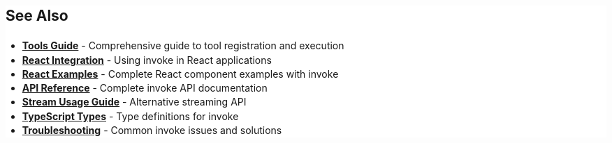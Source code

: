 
## See Also

- **[Tools Guide](./tools-guide.md)** - Comprehensive guide to tool registration and execution
- **[React Integration](./react-integration.md)** - Using invoke in React applications
- **[React Examples](./react-examples.md)** - Complete React component examples with invoke
- **[API Reference](./api-reference.md)** - Complete invoke API documentation
- **[Stream Usage Guide](./stream-usage.md)** - Alternative streaming API
- **[TypeScript Types](./typescript-types.md)** - Type definitions for invoke
- **[Troubleshooting](./troubleshooting.md)** - Common invoke issues and solutions
